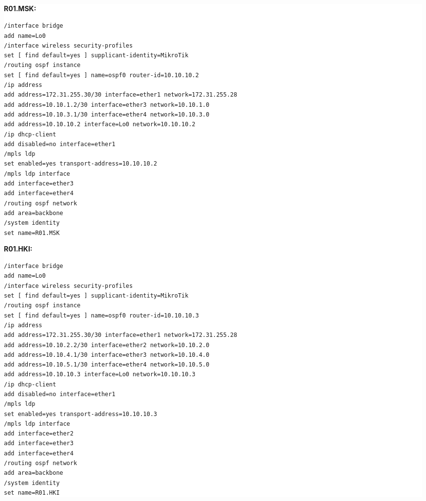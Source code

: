 **R01.MSK:**
```
/interface bridge
add name=Lo0
/interface wireless security-profiles
set [ find default=yes ] supplicant-identity=MikroTik
/routing ospf instance
set [ find default=yes ] name=ospf0 router-id=10.10.10.2
/ip address
add address=172.31.255.30/30 interface=ether1 network=172.31.255.28
add address=10.10.1.2/30 interface=ether3 network=10.10.1.0
add address=10.10.3.1/30 interface=ether4 network=10.10.3.0
add address=10.10.10.2 interface=Lo0 network=10.10.10.2
/ip dhcp-client
add disabled=no interface=ether1
/mpls ldp
set enabled=yes transport-address=10.10.10.2
/mpls ldp interface
add interface=ether3
add interface=ether4
/routing ospf network
add area=backbone
/system identity
set name=R01.MSK
```

**R01.HKI:**
```
/interface bridge
add name=Lo0
/interface wireless security-profiles
set [ find default=yes ] supplicant-identity=MikroTik
/routing ospf instance
set [ find default=yes ] name=ospf0 router-id=10.10.10.3
/ip address
add address=172.31.255.30/30 interface=ether1 network=172.31.255.28
add address=10.10.2.2/30 interface=ether2 network=10.10.2.0
add address=10.10.4.1/30 interface=ether3 network=10.10.4.0
add address=10.10.5.1/30 interface=ether4 network=10.10.5.0
add address=10.10.10.3 interface=Lo0 network=10.10.10.3
/ip dhcp-client
add disabled=no interface=ether1
/mpls ldp
set enabled=yes transport-address=10.10.10.3
/mpls ldp interface
add interface=ether2
add interface=ether3
add interface=ether4
/routing ospf network
add area=backbone
/system identity
set name=R01.HKI
```
